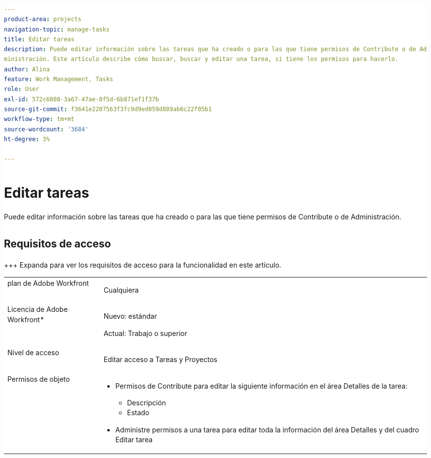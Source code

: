 ```yaml
---
product-area: projects
navigation-topic: manage-tasks
title: Editar tareas
description: Puede editar información sobre las tareas que ha creado o para las que tiene permisos de Contribute o de Administración. Este artículo describe cómo buscar, buscar y editar una tarea, si tiene los permisos para hacerlo.
author: Alina
feature: Work Management, Tasks
role: User
exl-id: 572c6008-3a67-47ae-8f5d-6b871ef1f37b
source-git-commit: f3641e2207563f3fc9d9ed059d889ab6c22f05b1
workflow-type: tm+mt
source-wordcount: '3684'
ht-degree: 3%

---
```


# Editar tareas






Puede editar información sobre las tareas que ha creado o para las que tiene permisos de Contribute o de Administración.

## Requisitos de acceso

+++ Expanda para ver los requisitos de acceso para la funcionalidad en este artículo.

<table style="table-layout:auto"> 
 <col> 
 <col> 
 <tbody> 
  <tr> 
   <td role="rowheader">plan de Adobe Workfront</td> 
   <td> <p>Cualquiera </p> </td> 
  </tr> 
  <tr> 
   <td role="rowheader">Licencia de Adobe Workfront*</td> 
   <td> <p>Nuevo: estándar</p>
   <p>Actual: Trabajo o superior</p> </td> 
  </tr> 
  <tr> 
   <td role="rowheader">Nivel de acceso</td> 
   <td> <p>Editar acceso a Tareas y Proyectos</p> </td> 
  </tr> 
  <tr> 
   <td role="rowheader">Permisos de objeto</td> 
   <td> 
    <ul> 
     <li> <p>Permisos de Contribute para editar la siguiente información en el área Detalles de la tarea: </p>
     <ul>
     <li>Descripción</li>
     <li>Estado</li>
     </ul>  
      </li> 
     <li> <p>Administre permisos a una tarea para editar toda la información del área Detalles y del cuadro Editar tarea</p> </li> 
    </ul> 